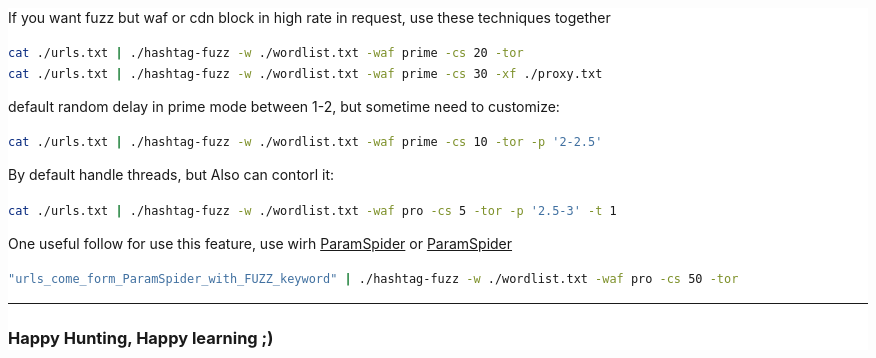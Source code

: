 If you want fuzz but waf or cdn block in high rate in request, use these techniques together

```bash
cat ./urls.txt | ./hashtag-fuzz -w ./wordlist.txt -waf prime -cs 20 -tor
cat ./urls.txt | ./hashtag-fuzz -w ./wordlist.txt -waf prime -cs 30 -xf ./proxy.txt
```

default random delay in prime mode between 1-2, but sometime need to customize:

```bash
cat ./urls.txt | ./hashtag-fuzz -w ./wordlist.txt -waf prime -cs 10 -tor -p '2-2.5'
```

By default handle threads, but Also can contorl it:

```bash
cat ./urls.txt | ./hashtag-fuzz -w ./wordlist.txt -waf pro -cs 5 -tor -p '2.5-3' -t 1
```

One useful follow for use this feature, use wirh <a href="https://github.com/devanshbatham/ParamSpider">ParamSpider</a> or <a href="https://github.com/0xKayala/ParamSpider">ParamSpider</a>

```bash
"urls_come_form_ParamSpider_with_FUZZ_keyword" | ./hashtag-fuzz -w ./wordlist.txt -waf pro -cs 50 -tor 
```
<hr>

### Happy Hunting, Happy learning ;)
